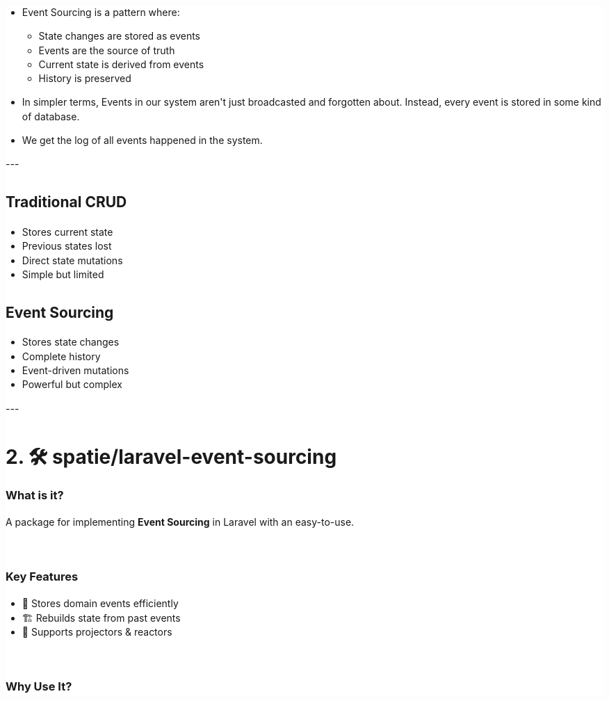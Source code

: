 <v-click>

- Event Sourcing is a pattern where:

  - State changes are stored as events
  - Events are the source of truth
  - Current state is derived from events
  - History is preserved

- In simpler terms, Events in our system aren't just broadcasted and forgotten about. Instead, every event is stored in some kind of database.
- We get the log of all events happened in the system.

</v-click>
---

<v-clicks>

## Traditional CRUD

- Stores current state
- Previous states lost
- Direct state mutations
- Simple but limited

## Event Sourcing

- Stores state changes
- Complete history
- Event-driven mutations
- Powerful but complex

</v-clicks>
---

# 2. 🛠️ spatie/laravel-event-sourcing

### What is it?

A package for implementing **Event Sourcing** in Laravel with an easy-to-use.

<br/>

### Key Features

- 🚀 Stores domain events efficiently
- 🏗️ Rebuilds state from past events
- 🔄 Supports projectors & reactors

<br/>

### Why Use It?
